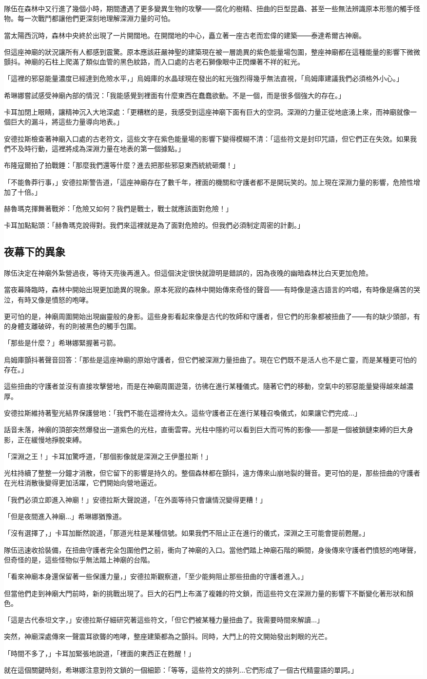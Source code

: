 隊伍在森林中又行進了幾個小時，期間遭遇了更多變異生物的攻擊——腐化的樹精、扭曲的巨型昆蟲、甚至一些無法辨識原本形態的觸手怪物。每一次戰鬥都讓他們更深刻地理解深淵力量的可怕。

當太陽西沉時，森林中央終於出現了一片開闊地。在開闊地的中心，矗立著一座古老而宏偉的建築——泰達希爾古神廟。

但這座神廟的狀況讓所有人都感到震驚。原本應該莊嚴神聖的建築現在被一層詭異的紫色能量場包圍，整座神廟都在這種能量的影響下微微顫抖。神廟的石柱上爬滿了類似血管的黑色紋路，而入口處的古老石獅像眼中正閃爍著不祥的紅光。

「這裡的邪惡能量濃度已經達到危險水平，」烏姆庫的水晶球現在發出的紅光強烈得幾乎無法直視，「烏姆庫建議我們必須格外小心。」

希琳娜嘗試感受神廟內部的情況：「我能感覺到裡面有什麼東西在蠢蠢欲動。不是一個，而是很多個強大的存在。」

卡耳加閉上眼睛，讓精神沉入大地深處：「更糟糕的是，我感受到這座神廟下面有巨大的空洞。深淵的力量正從地底湧上來，而神廟就像一個巨大的漏斗，將這些力量導向地表。」

安德拉斯檢查著神廟入口處的古老符文，這些文字在紫色能量場的影響下變得模糊不清：「這些符文是封印咒語，但它們正在失效。如果我們不及時行動，這裡將成為深淵力量在地表的第一個據點。」

布隆寇爾拍了拍戰錘：「那麼我們還等什麼？進去把那些邪惡東西統統砸爛！」

「不能魯莽行事，」安德拉斯警告道，「這座神廟存在了數千年，裡面的機關和守護者都不是開玩笑的。加上現在深淵力量的影響，危險性增加了十倍。」

赫魯瑪克揮舞著戰斧：「危險又如何？我們是戰士，戰士就應該面對危險！」

卡耳加點點頭：「赫魯瑪克說得對。我們來這裡就是為了面對危險的。但我們必須制定周密的計劃。」

## 夜幕下的異象

隊伍決定在神廟外紮營過夜，等待天亮後再進入。但這個決定很快就證明是錯誤的，因為夜晚的幽暗森林比白天更加危險。

當夜幕降臨時，森林中開始出現更加詭異的現象。原本死寂的森林中開始傳來奇怪的聲音——有時像是遠古語言的吟唱，有時像是痛苦的哭泣，有時又像是憤怒的咆哮。

更可怕的是，神廟周圍開始出現幽靈般的身影。這些身影看起來像是古代的牧師和守護者，但它們的形象都被扭曲了——有的缺少頭部，有的身體支離破碎，有的則被黑色的觸手包圍。

「那些是什麼？」希琳娜緊握著弓箭。

烏姆庫顫抖著聲音回答：「那些是這座神廟的原始守護者，但它們被深淵力量扭曲了。現在它們既不是活人也不是亡靈，而是某種更可怕的存在。」

這些扭曲的守護者並沒有直接攻擊營地，而是在神廟周圍遊蕩，彷彿在進行某種儀式。隨著它們的移動，空氣中的邪惡能量變得越來越濃厚。

安德拉斯維持著聖光結界保護營地：「我們不能在這裡待太久。這些守護者正在進行某種召喚儀式，如果讓它們完成...」

話音未落，神廟的頂部突然爆發出一道紫色的光柱，直衝雲霄。光柱中隱約可以看到巨大而可怖的影像——那是一個被鎖鏈束縛的巨大身影，正在緩慢地掙脫束縛。

「深淵之王！」卡耳加驚呼道，「那個影像就是深淵之王伊墨拉斯！」

光柱持續了整整一分鐘才消散，但它留下的影響是持久的。整個森林都在顫抖，遠方傳來山崩地裂的聲音。更可怕的是，那些扭曲的守護者在光柱消散後變得更加活躍，它們開始向營地逼近。

「我們必須立即進入神廟！」安德拉斯大聲說道，「在外面等待只會讓情況變得更糟！」

「但是夜間進入神廟...」希琳娜猶豫道。

「沒有選擇了，」卡耳加斷然說道，「那道光柱是某種信號。如果我們不阻止正在進行的儀式，深淵之王可能會提前甦醒。」

隊伍迅速收拾裝備，在扭曲守護者完全包圍他們之前，衝向了神廟的入口。當他們踏上神廟石階的瞬間，身後傳來守護者們憤怒的咆哮聲，但奇怪的是，這些怪物似乎無法踏上神廟的台階。

「看來神廟本身還保留著一些保護力量，」安德拉斯觀察道，「至少能夠阻止那些扭曲的守護者進入。」

但當他們走到神廟大門前時，新的挑戰出現了。巨大的石門上布滿了複雜的符文鎖，而這些符文在深淵力量的影響下不斷變化著形狀和顏色。

「這是古代泰坦文字，」安德拉斯仔細研究著這些符文，「但它們被某種力量扭曲了。我需要時間來解讀...」

突然，神廟深處傳來一聲震耳欲聾的咆哮，整座建築都為之顫抖。同時，大門上的符文開始發出刺眼的光芒。

「時間不多了，」卡耳加緊張地說道，「裡面的東西正在甦醒！」

就在這個關鍵時刻，希琳娜注意到符文鎖的一個細節：「等等，這些符文的排列...它們形成了一個古代精靈語的單詞。」
